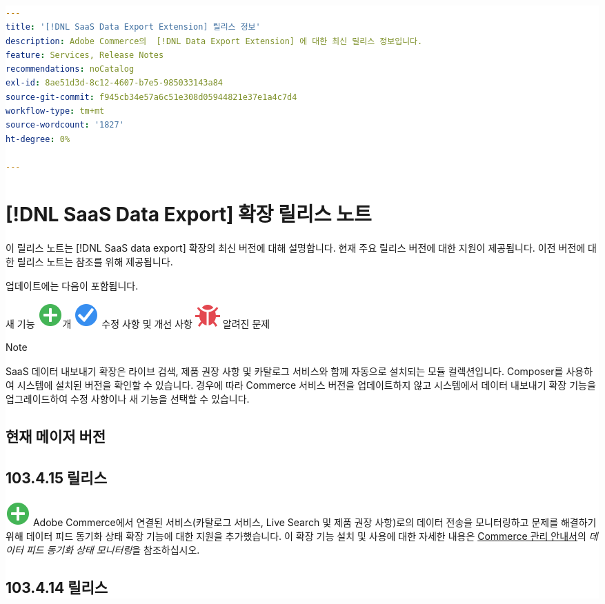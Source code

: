 ```yaml
---
title: '[!DNL SaaS Data Export Extension] 릴리스 정보'
description: Adobe Commerce의  [!DNL Data Export Extension] 에 대한 최신 릴리스 정보입니다.
feature: Services, Release Notes
recommendations: noCatalog
exl-id: 8ae51d3d-8c12-4607-b7e5-985033143a84
source-git-commit: f945cb34e57a6c51e308d05944821e37e1a4c7d4
workflow-type: tm+mt
source-wordcount: '1827'
ht-degree: 0%

---
```


# [!DNL SaaS Data Export] 확장 릴리스 노트

이 릴리스 노트는 [!DNL SaaS data export] 확장의 최신 버전에 대해 설명합니다. 현재 주요 릴리스 버전에 대한 지원이 제공됩니다. 이전 버전에 대한 릴리스 노트는 참조를 위해 제공됩니다.

업데이트에는 다음이 포함됩니다.

새 기능 ![개](../assets/new.svg)개
![수정](../assets/fix.svg) 수정 사항 및 개선 사항
![버그](../assets/bug.svg) 알려진 문제


>[!NOTE]
>
>SaaS 데이터 내보내기 확장은 라이브 검색, 제품 권장 사항 및 카탈로그 서비스와 함께 자동으로 설치되는 모듈 컬렉션입니다. Composer를 사용하여 시스템에 설치된 버전을 확인할 수 있습니다. 경우에 따라 Commerce 서비스 버전을 업데이트하지 않고 시스템에서 데이터 내보내기 확장 기능을 업그레이드하여 수정 사항이나 새 기능을 선택할 수 있습니다.

## 현재 메이저 버전

## 103.4.15 릴리스

![새로운 기능](../assets/new.svg) Adobe Commerce에서 연결된 서비스(카탈로그 서비스, Live Search 및 제품 권장 사항)로의 데이터 전송을 모니터링하고 문제를 해결하기 위해 데이터 피드 동기화 상태 확장 기능에 대한 지원을 추가했습니다. 이 확장 기능 설치 및 사용에 대한 자세한 내용은 [Commerce 관리 안내서](https://experienceleague.adobe.com/docs/commerce-admin/systems/data-transfer/data-sync/data-feed-sync-status.html?lang=ko)의 *데이터 피드 동기화 상태 모니터링*&#x200B;을 참조하십시오. 

## 103.4.14 릴리스
